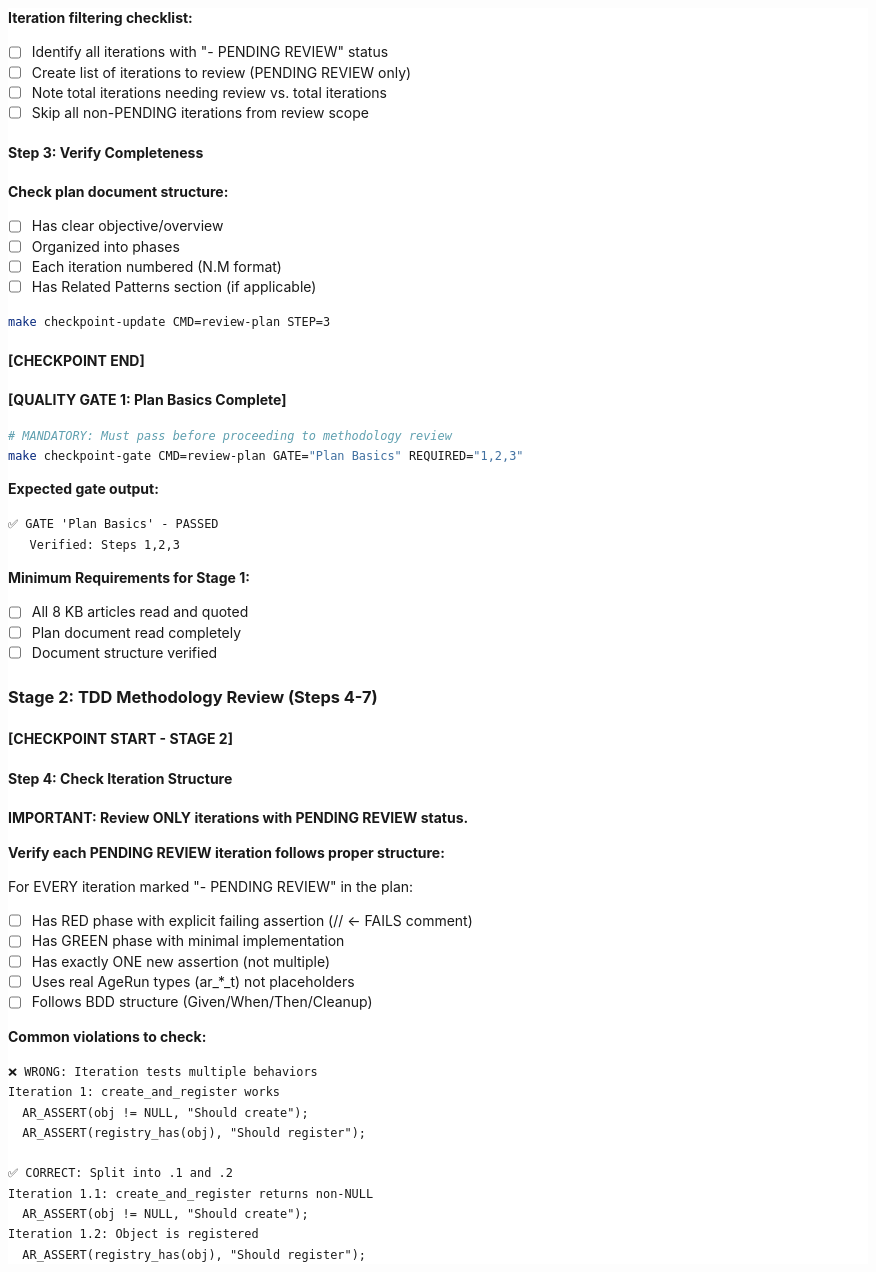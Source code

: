 **Iteration filtering checklist:**
- [ ] Identify all iterations with "- PENDING REVIEW" status
- [ ] Create list of iterations to review (PENDING REVIEW only)
- [ ] Note total iterations needing review vs. total iterations
- [ ] Skip all non-PENDING iterations from review scope

#### Step 3: Verify Completeness

**Check plan document structure:**
- [ ] Has clear objective/overview
- [ ] Organized into phases
- [ ] Each iteration numbered (N.M format)
- [ ] Has Related Patterns section (if applicable)

```bash
make checkpoint-update CMD=review-plan STEP=3
```

#### [CHECKPOINT END]

**[QUALITY GATE 1: Plan Basics Complete]**
```bash
# MANDATORY: Must pass before proceeding to methodology review
make checkpoint-gate CMD=review-plan GATE="Plan Basics" REQUIRED="1,2,3"
```

**Expected gate output:**
```
✅ GATE 'Plan Basics' - PASSED
   Verified: Steps 1,2,3
```

**Minimum Requirements for Stage 1:**
- [ ] All 8 KB articles read and quoted
- [ ] Plan document read completely
- [ ] Document structure verified

### Stage 2: TDD Methodology Review (Steps 4-7)

#### [CHECKPOINT START - STAGE 2]

#### Step 4: Check Iteration Structure

**IMPORTANT: Review ONLY iterations with PENDING REVIEW status.**

**Verify each PENDING REVIEW iteration follows proper structure:**

For EVERY iteration marked "- PENDING REVIEW" in the plan:
- [ ] Has RED phase with explicit failing assertion (// ← FAILS comment)
- [ ] Has GREEN phase with minimal implementation
- [ ] Has exactly ONE new assertion (not multiple)
- [ ] Uses real AgeRun types (ar_*_t) not placeholders
- [ ] Follows BDD structure (Given/When/Then/Cleanup)

**Common violations to check:**
```markdown
❌ WRONG: Iteration tests multiple behaviors
Iteration 1: create_and_register works
  AR_ASSERT(obj != NULL, "Should create");
  AR_ASSERT(registry_has(obj), "Should register");

✅ CORRECT: Split into .1 and .2
Iteration 1.1: create_and_register returns non-NULL
  AR_ASSERT(obj != NULL, "Should create");
Iteration 1.2: Object is registered
  AR_ASSERT(registry_has(obj), "Should register");
```
